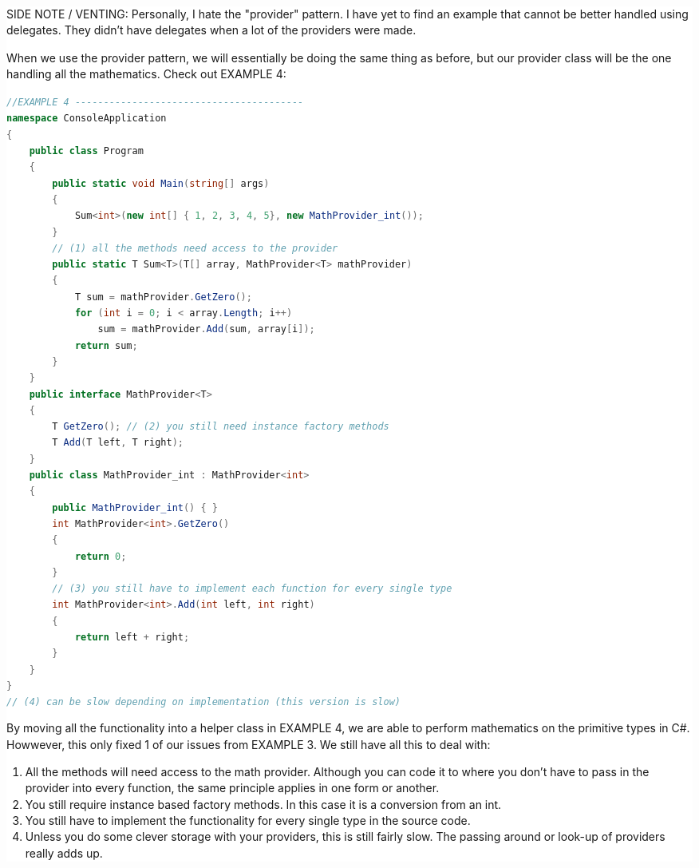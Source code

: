 SIDE NOTE / VENTING: Personally, I hate the "provider" pattern. I have yet to find an example that cannot be better handled using delegates. They didn’t have delegates when a lot of the providers were made.

When we use the provider pattern, we will essentially be doing the same thing as before, but our provider class will be the one handling all the mathematics. Check out EXAMPLE 4:

```cs
//EXAMPLE 4 ----------------------------------------
namespace ConsoleApplication
{
	public class Program
	{
		public static void Main(string[] args)
		{
			Sum<int>(new int[] { 1, 2, 3, 4, 5}, new MathProvider_int());
		}
		// (1) all the methods need access to the provider
		public static T Sum<T>(T[] array, MathProvider<T> mathProvider)
		{
			T sum = mathProvider.GetZero();
			for (int i = 0; i < array.Length; i++)
				sum = mathProvider.Add(sum, array[i]);
			return sum;
		}
	}
	public interface MathProvider<T>
	{
		T GetZero(); // (2) you still need instance factory methods
		T Add(T left, T right);
	}
	public class MathProvider_int : MathProvider<int>
	{
		public MathProvider_int() { }
		int MathProvider<int>.GetZero()
		{
			return 0;
		}
		// (3) you still have to implement each function for every single type
		int MathProvider<int>.Add(int left, int right)
		{
			return left + right;
		}
	}
}
// (4) can be slow depending on implementation (this version is slow)
```

By moving all the functionality into a helper class in EXAMPLE 4, we are able to perform mathematics on the primitive types in C#. Howwever, this only fixed 1 of our issues from EXAMPLE 3. We still have all this to deal with:

1. All the methods will need access to the math provider. Although you can code it to where you don’t have to pass in the provider into every function, the same principle applies in one form or another. 
2. You still require instance based factory methods. In this case it is a conversion from an int.
3. You still have to implement the functionality for every single type in the source code.
4. Unless you do some clever storage with your providers, this is still fairly slow. The passing around or look-up of providers really adds up.
